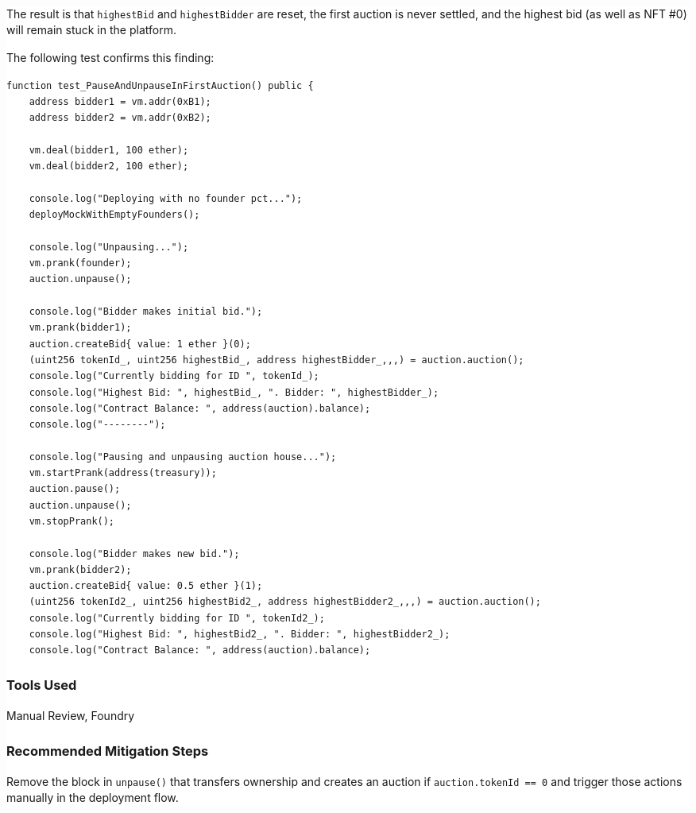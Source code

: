 The result is that `highestBid` and `highestBidder` are reset, the first auction is never settled, and the highest bid (as well as NFT #0) will remain stuck in the platform.

The following test confirms this finding:

```solidity
function test_PauseAndUnpauseInFirstAuction() public {
    address bidder1 = vm.addr(0xB1);
    address bidder2 = vm.addr(0xB2);

    vm.deal(bidder1, 100 ether);
    vm.deal(bidder2, 100 ether);

    console.log("Deploying with no founder pct...");
    deployMockWithEmptyFounders();

    console.log("Unpausing...");
    vm.prank(founder);
    auction.unpause();

    console.log("Bidder makes initial bid.");
    vm.prank(bidder1);
    auction.createBid{ value: 1 ether }(0);
    (uint256 tokenId_, uint256 highestBid_, address highestBidder_,,,) = auction.auction();
    console.log("Currently bidding for ID ", tokenId_);
    console.log("Highest Bid: ", highestBid_, ". Bidder: ", highestBidder_);
    console.log("Contract Balance: ", address(auction).balance);
    console.log("--------");

    console.log("Pausing and unpausing auction house...");
    vm.startPrank(address(treasury));
    auction.pause();
    auction.unpause();
    vm.stopPrank();

    console.log("Bidder makes new bid.");
    vm.prank(bidder2);
    auction.createBid{ value: 0.5 ether }(1);
    (uint256 tokenId2_, uint256 highestBid2_, address highestBidder2_,,,) = auction.auction();
    console.log("Currently bidding for ID ", tokenId2_);
    console.log("Highest Bid: ", highestBid2_, ". Bidder: ", highestBidder2_);
    console.log("Contract Balance: ", address(auction).balance);
```

### Tools Used

Manual Review, Foundry

### Recommended Mitigation Steps

Remove the block in `unpause()` that transfers ownership and creates an auction if `auction.tokenId == 0` and trigger those actions manually in the deployment flow.

